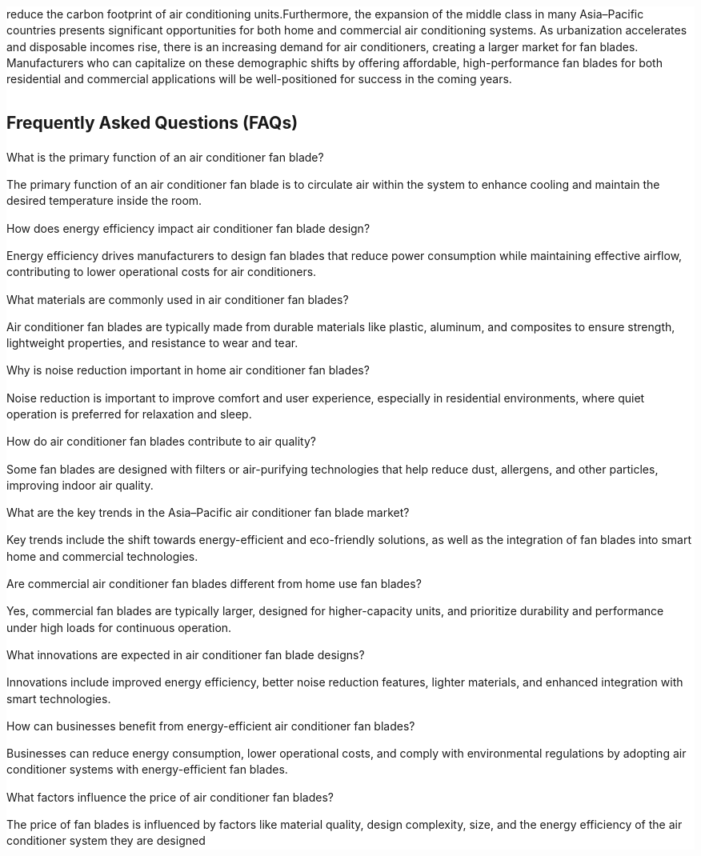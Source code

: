 reduce the carbon footprint of air conditioning units.Furthermore, the expansion of the middle class in many Asia–Pacific countries presents significant opportunities for both home and commercial air conditioning systems. As urbanization accelerates and disposable incomes rise, there is an increasing demand for air conditioners, creating a larger market for fan blades. Manufacturers who can capitalize on these demographic shifts by offering affordable, high-performance fan blades for both residential and commercial applications will be well-positioned for success in the coming years.<h2>Frequently Asked Questions (FAQs)</h2><p>What is the primary function of an air conditioner fan blade?</p><p>The primary function of an air conditioner fan blade is to circulate air within the system to enhance cooling and maintain the desired temperature inside the room.</p><p>How does energy efficiency impact air conditioner fan blade design?</p><p>Energy efficiency drives manufacturers to design fan blades that reduce power consumption while maintaining effective airflow, contributing to lower operational costs for air conditioners.</p><p>What materials are commonly used in air conditioner fan blades?</p><p>Air conditioner fan blades are typically made from durable materials like plastic, aluminum, and composites to ensure strength, lightweight properties, and resistance to wear and tear.</p><p>Why is noise reduction important in home air conditioner fan blades?</p><p>Noise reduction is important to improve comfort and user experience, especially in residential environments, where quiet operation is preferred for relaxation and sleep.</p><p>How do air conditioner fan blades contribute to air quality?</p><p>Some fan blades are designed with filters or air-purifying technologies that help reduce dust, allergens, and other particles, improving indoor air quality.</p><p>What are the key trends in the Asia–Pacific air conditioner fan blade market?</p><p>Key trends include the shift towards energy-efficient and eco-friendly solutions, as well as the integration of fan blades into smart home and commercial technologies.</p><p>Are commercial air conditioner fan blades different from home use fan blades?</p><p>Yes, commercial fan blades are typically larger, designed for higher-capacity units, and prioritize durability and performance under high loads for continuous operation.</p><p>What innovations are expected in air conditioner fan blade designs?</p><p>Innovations include improved energy efficiency, better noise reduction features, lighter materials, and enhanced integration with smart technologies.</p><p>How can businesses benefit from energy-efficient air conditioner fan blades?</p><p>Businesses can reduce energy consumption, lower operational costs, and comply with environmental regulations by adopting air conditioner systems with energy-efficient fan blades.</p><p>What factors influence the price of air conditioner fan blades?</p><p>The price of fan blades is influenced by factors like material quality, design complexity, size, and the energy efficiency of the air conditioner system they are designed